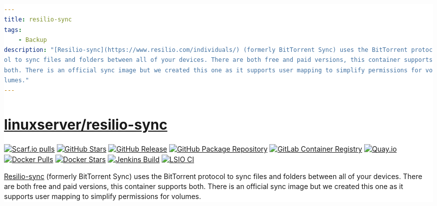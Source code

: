```yaml
---
title: resilio-sync
tags:
    - Backup
description: "[Resilio-sync](https://www.resilio.com/individuals/) (formerly BitTorrent Sync) uses the BitTorrent protocol to sync files and folders between all of your devices. There are both free and paid versions, this container supports both. There is an official sync image but we created this one as it supports user mapping to simplify permissions for volumes."
---
```



# [linuxserver/resilio-sync](https://github.com/linuxserver/docker-resilio-sync)

[![Scarf.io pulls](https://scarf.sh/installs-badge/linuxserver-ci/linuxserver%2Fresilio-sync?color=94398d&label-color=555555&logo-color=ffffff&style=for-the-badge&package-type=docker)](https://scarf.sh)
[![GitHub Stars](https://img.shields.io/github/stars/linuxserver/docker-resilio-sync.svg?color=94398d&labelColor=555555&logoColor=ffffff&style=for-the-badge&logo=github)](https://github.com/linuxserver/docker-resilio-sync)
[![GitHub Release](https://img.shields.io/github/release/linuxserver/docker-resilio-sync.svg?color=94398d&labelColor=555555&logoColor=ffffff&style=for-the-badge&logo=github)](https://github.com/linuxserver/docker-resilio-sync/releases)
[![GitHub Package Repository](https://img.shields.io/static/v1.svg?color=94398d&labelColor=555555&logoColor=ffffff&style=for-the-badge&label=linuxserver.io&message=GitHub%20Package&logo=github)](https://github.com/linuxserver/docker-resilio-sync/packages)
[![GitLab Container Registry](https://img.shields.io/static/v1.svg?color=94398d&labelColor=555555&logoColor=ffffff&style=for-the-badge&label=linuxserver.io&message=GitLab%20Registry&logo=gitlab)](https://gitlab.com/linuxserver.io/docker-resilio-sync/container_registry)
[![Quay.io](https://img.shields.io/static/v1.svg?color=94398d&labelColor=555555&logoColor=ffffff&style=for-the-badge&label=linuxserver.io&message=Quay.io)](https://quay.io/repository/linuxserver.io/resilio-sync)
[![Docker Pulls](https://img.shields.io/docker/pulls/linuxserver/resilio-sync.svg?color=94398d&labelColor=555555&logoColor=ffffff&style=for-the-badge&label=pulls&logo=docker)](https://hub.docker.com/r/linuxserver/resilio-sync)
[![Docker Stars](https://img.shields.io/docker/stars/linuxserver/resilio-sync.svg?color=94398d&labelColor=555555&logoColor=ffffff&style=for-the-badge&label=stars&logo=docker)](https://hub.docker.com/r/linuxserver/resilio-sync)
[![Jenkins Build](https://img.shields.io/jenkins/build?labelColor=555555&logoColor=ffffff&style=for-the-badge&jobUrl=https%3A%2F%2Fci.linuxserver.io%2Fjob%2FDocker-Pipeline-Builders%2Fjob%2Fdocker-resilio-sync%2Fjob%2Fmaster%2F&logo=jenkins)](https://ci.linuxserver.io/job/Docker-Pipeline-Builders/job/docker-resilio-sync/job/master/)
[![LSIO CI](https://img.shields.io/badge/dynamic/yaml?color=94398d&labelColor=555555&logoColor=ffffff&style=for-the-badge&label=CI&query=CI&url=https%3A%2F%2Fci-tests.linuxserver.io%2Flinuxserver%2Fresilio-sync%2Flatest%2Fci-status.yml)](https://ci-tests.linuxserver.io/linuxserver/resilio-sync/latest/index.html)

[Resilio-sync](https://www.resilio.com/individuals/) (formerly BitTorrent Sync) uses the BitTorrent protocol to sync files and folders between all of your devices. There are both free and paid versions, this container supports both. There is an official sync image but we created this one as it supports user mapping to simplify permissions for volumes.

